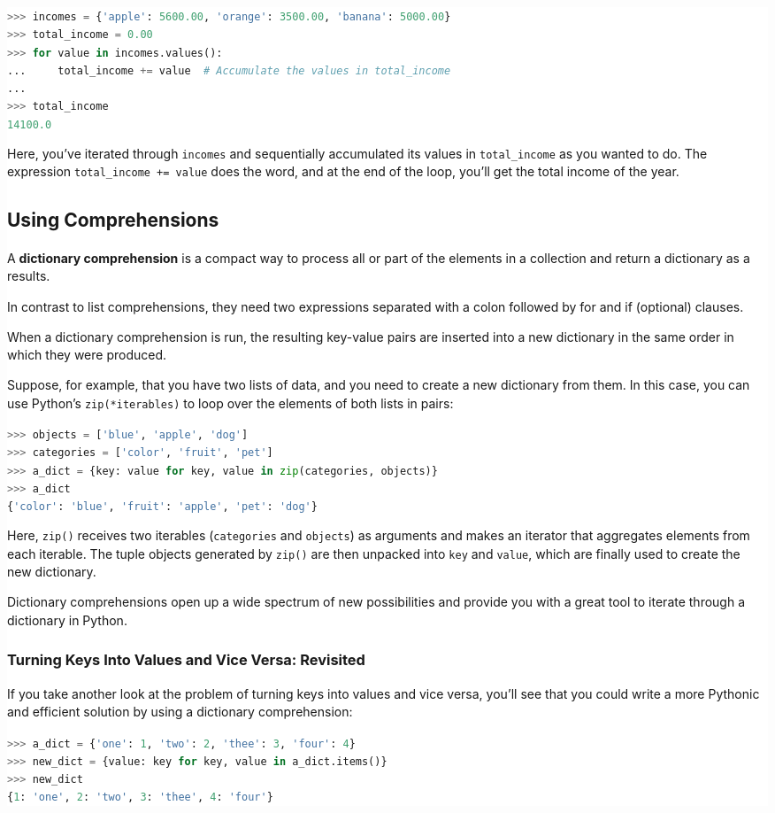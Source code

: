 ```python
>>> incomes = {'apple': 5600.00, 'orange': 3500.00, 'banana': 5000.00}
>>> total_income = 0.00
>>> for value in incomes.values():
...     total_income += value  # Accumulate the values in total_income
...
>>> total_income
14100.0
```

Here, you’ve iterated through `incomes` and sequentially accumulated its values in `total_income` as you wanted to do. The expression `total_income += value` does the word, and at the end of the loop, you’ll get the total income of the year.

## Using Comprehensions

A __dictionary comprehension__ is a compact way to process all or part of the elements in a collection and return a dictionary as a results.

In contrast to list comprehensions, they need two expressions separated with a colon followed by for and if (optional) clauses.

When a dictionary comprehension is run, the resulting key-value pairs are inserted into a new dictionary in the same order in which they were produced.

Suppose, for example, that you have two lists of data, and you need to create a new dictionary from them. In this case, you can use Python’s `zip(*iterables)` to loop over the elements of both lists in pairs:

```python
>>> objects = ['blue', 'apple', 'dog']
>>> categories = ['color', 'fruit', 'pet']
>>> a_dict = {key: value for key, value in zip(categories, objects)}
>>> a_dict
{'color': 'blue', 'fruit': 'apple', 'pet': 'dog'}
```

Here, `zip()` receives two iterables (`categories` and `objects`) as arguments and makes an iterator that aggregates elements from each iterable. The tuple objects generated by `zip()` are then unpacked into `key` and `value`, which are finally used to create the new dictionary.

Dictionary comprehensions open up a wide spectrum of new possibilities and provide you with a great tool to iterate through a dictionary in Python.

### Turning Keys Into Values and Vice Versa: Revisited

If you take another look at the problem of turning keys into values and vice versa, you’ll see that you could write a more Pythonic and efficient solution by using a dictionary comprehension:

```python
>>> a_dict = {'one': 1, 'two': 2, 'thee': 3, 'four': 4}
>>> new_dict = {value: key for key, value in a_dict.items()}
>>> new_dict
{1: 'one', 2: 'two', 3: 'thee', 4: 'four'}
```
